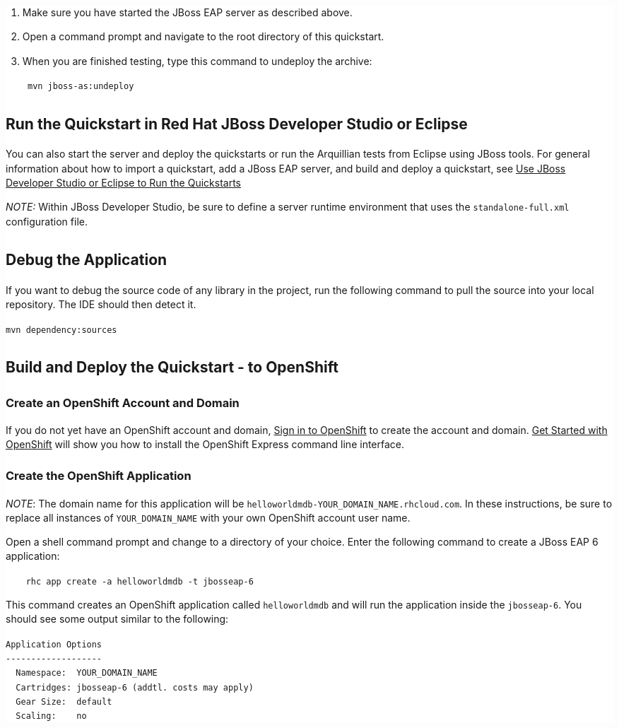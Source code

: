 1. Make sure you have started the JBoss EAP server as described above.
2. Open a command prompt and navigate to the root directory of this quickstart.
3. When you are finished testing, type this command to undeploy the archive:

        mvn jboss-as:undeploy


Run the Quickstart in Red Hat JBoss Developer Studio or Eclipse
-------------------------------------
You can also start the server and deploy the quickstarts or run the Arquillian tests from Eclipse using JBoss tools. For general information about how to import a quickstart, add a JBoss EAP server, and build and deploy a quickstart, see [Use JBoss Developer Studio or Eclipse to Run the Quickstarts](https://github.com/jboss-developer/jboss-developer-shared-resources/blob/master/guides/USE_JBDS.md#use-jboss-developer-studio-or-eclipse-to-run-the-quickstarts) 

_NOTE:_ Within JBoss Developer Studio, be sure to define a server runtime environment that uses the `standalone-full.xml` configuration file.


Debug the Application
------------------------------------

If you want to debug the source code of any library in the project, run the following command to pull the source into your local repository. The IDE should then detect it.

    mvn dependency:sources
   


Build and Deploy the Quickstart - to OpenShift
-------------------------

### Create an OpenShift Account and Domain

If you do not yet have an OpenShift account and domain, [Sign in to OpenShift](https://openshift.redhat.com/app/login) to create the account and domain. [Get Started with OpenShift](https://openshift.redhat.com/app/getting_started) will show you how to install the OpenShift Express command line interface.

### Create the OpenShift Application

_NOTE_: The domain name for this application will be `helloworldmdb-YOUR_DOMAIN_NAME.rhcloud.com`. In these instructions, be sure to replace all instances of `YOUR_DOMAIN_NAME` with your own OpenShift account user name.

Open a shell command prompt and change to a directory of your choice. Enter the following command to create a JBoss EAP 6 application:

        rhc app create -a helloworldmdb -t jbosseap-6

This command creates an OpenShift application called `helloworldmdb` and will run the application inside the `jbosseap-6`. You should see some output similar to the following:

    Application Options
    -------------------
      Namespace:  YOUR_DOMAIN_NAME
      Cartridges: jbosseap-6 (addtl. costs may apply)
      Gear Size:  default
      Scaling:    no
